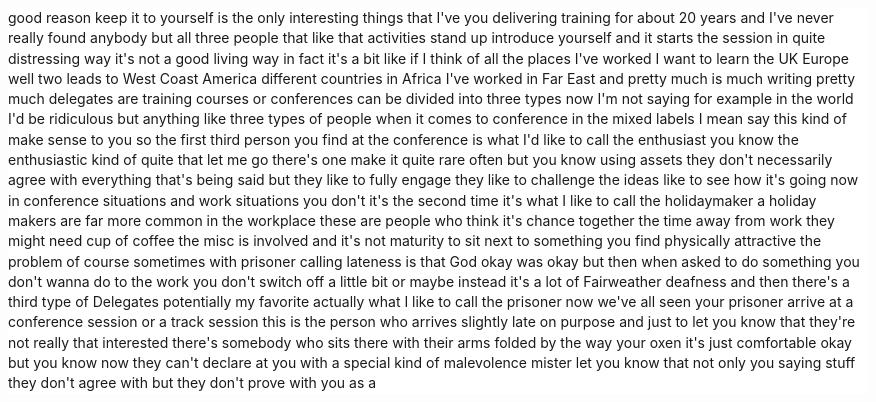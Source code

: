 good reason
keep it to yourself is the only
interesting things that I&#39;ve you
delivering training for about 20 years
and I&#39;ve never really found anybody but
all three people that like that
activities stand up introduce yourself
and it starts the session in quite
distressing way it&#39;s not a good living
way in fact it&#39;s a bit like if I think
of all the places I&#39;ve worked I want to
learn the UK Europe well two leads to
West Coast America different countries
in Africa I&#39;ve worked in Far East and
pretty much is much writing pretty much
delegates are training courses or
conferences can be divided into three
types now I&#39;m not saying for example in
the world I&#39;d be ridiculous
but anything like three types of people
when it comes to conference in the mixed
labels I mean say this kind of make
sense to you
so the first third person you find at
the conference is what I&#39;d like to call
the enthusiast you know the enthusiastic
kind of quite that let me go there&#39;s one
make it quite rare often but you know
using assets they don&#39;t necessarily
agree with everything that&#39;s being said
but they like to fully engage they like
to challenge the ideas like to see how
it&#39;s going now in conference situations
and work situations you don&#39;t
it&#39;s the second time it&#39;s what I like to
call the holidaymaker a holiday makers
are far more common in the workplace
these are people who think it&#39;s chance
together the time away from work they
might need cup of coffee the misc is
involved and it&#39;s not maturity to sit
next to something you find physically
attractive the problem of course
sometimes with prisoner calling lateness
is that God okay was okay but then when
asked to do something you don&#39;t wanna do
to the work you don&#39;t switch off a
little bit or maybe instead it&#39;s a lot
of Fairweather deafness and then there&#39;s
a third type of Delegates potentially my
favorite actually what I like to call
the prisoner now we&#39;ve all seen your
prisoner arrive at a conference session
or a track session this is the person
who arrives slightly late on purpose and
just to let you know that they&#39;re not
really that interested there&#39;s somebody
who sits there with their arms folded by
the way your oxen it&#39;s just comfortable
okay but you know now they can&#39;t declare
at you with a special kind of
malevolence mister let you know that not
only you saying stuff they don&#39;t agree
with but they don&#39;t prove with you as a